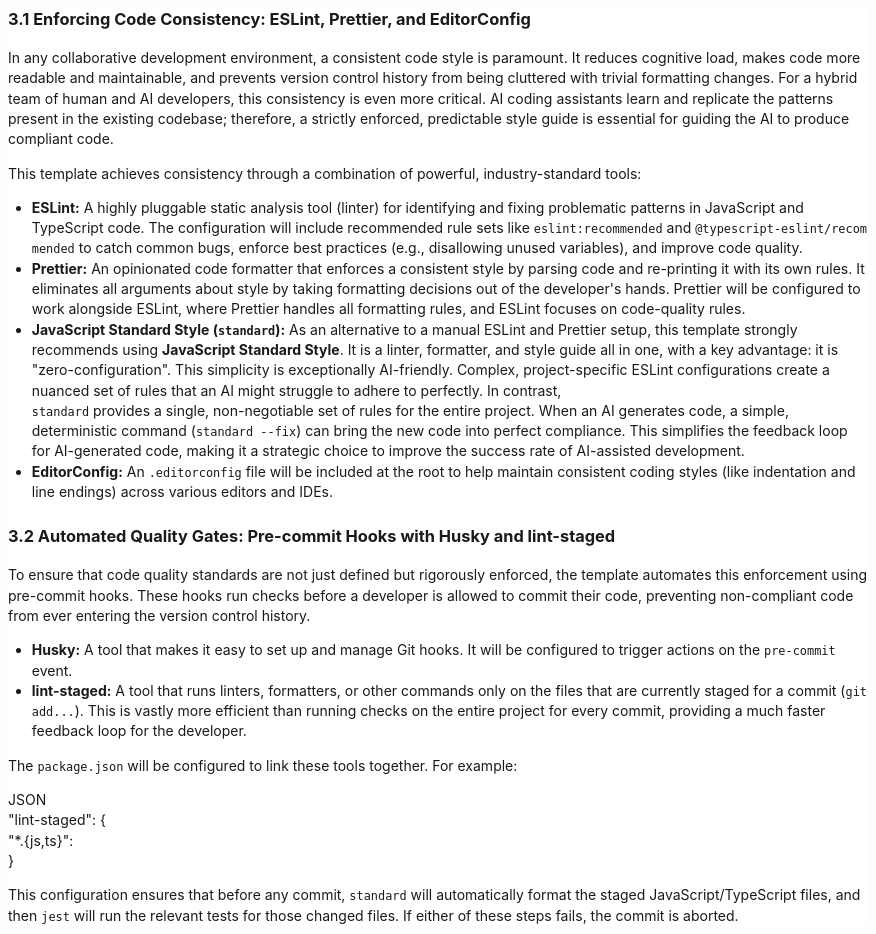 ### **3.1 Enforcing Code Consistency: ESLint, Prettier, and EditorConfig**

In any collaborative development environment, a consistent code style is paramount. It reduces cognitive load, makes code more readable and maintainable, and prevents version control history from being cluttered with trivial formatting changes. For a hybrid team of human and AI developers, this consistency is even more critical. AI coding assistants learn and replicate the patterns present in the existing codebase; therefore, a strictly enforced, predictable style guide is essential for guiding the AI to produce compliant code.

This template achieves consistency through a combination of powerful, industry-standard tools:

* **ESLint:** A highly pluggable static analysis tool (linter) for identifying and fixing problematic patterns in JavaScript and TypeScript code. The configuration will include recommended rule sets like `eslint:recommended` and `@typescript-eslint/recommended` to catch common bugs, enforce best practices (e.g., disallowing unused variables), and improve code quality.  
* **Prettier:** An opinionated code formatter that enforces a consistent style by parsing code and re-printing it with its own rules. It eliminates all arguments about style by taking formatting decisions out of the developer's hands. Prettier will be configured to work alongside ESLint, where Prettier handles all formatting rules, and ESLint focuses on code-quality rules.  
* **JavaScript Standard Style (`standard`):** As an alternative to a manual ESLint and Prettier setup, this template strongly recommends using **JavaScript Standard Style**. It is a linter, formatter, and style guide all in one, with a key advantage: it is "zero-configuration". This simplicity is exceptionally AI-friendly. Complex, project-specific ESLint configurations create a nuanced set of rules that an AI might struggle to adhere to perfectly. In contrast,  
   `standard` provides a single, non-negotiable set of rules for the entire project. When an AI generates code, a simple, deterministic command (`standard --fix`) can bring the new code into perfect compliance. This simplifies the feedback loop for AI-generated code, making it a strategic choice to improve the success rate of AI-assisted development.  
* **EditorConfig:** An `.editorconfig` file will be included at the root to help maintain consistent coding styles (like indentation and line endings) across various editors and IDEs.

### **3.2 Automated Quality Gates: Pre-commit Hooks with Husky and lint-staged**

To ensure that code quality standards are not just defined but rigorously enforced, the template automates this enforcement using pre-commit hooks. These hooks run checks before a developer is allowed to commit their code, preventing non-compliant code from ever entering the version control history.

* **Husky:** A tool that makes it easy to set up and manage Git hooks. It will be configured to trigger actions on the `pre-commit` event.  
* **lint-staged:** A tool that runs linters, formatters, or other commands only on the files that are currently staged for a commit (`git add...`). This is vastly more efficient than running checks on the entire project for every commit, providing a much faster feedback loop for the developer.

The `package.json` will be configured to link these tools together. For example:

JSON  
"lint-staged": {  
  "\*.{js,ts}":  
}

This configuration ensures that before any commit, `standard` will automatically format the staged JavaScript/TypeScript files, and then `jest` will run the relevant tests for those changed files. If either of these steps fails, the commit is aborted.

